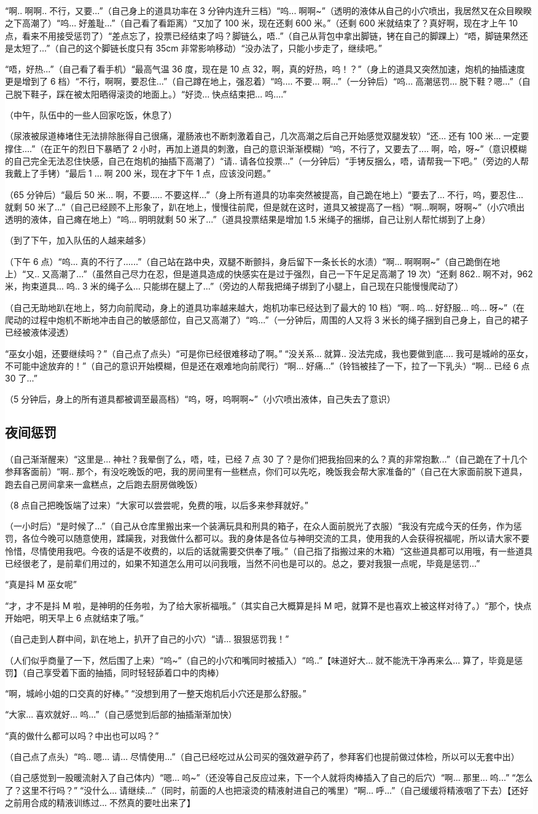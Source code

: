“啊.. 啊啊.. 不行，又要...”（自己身上的道具功率在 3 分钟内连升三档）“呜... 啊啊~”（透明的液体从自己的小穴喷出，我居然又在众目睽睽之下高潮了）“呜... 好羞耻...”（自己看了看距离）“又加了 100 米，现在还剩 600 米。”（还剩 600 米就结束了？真好啊，现在才上午 10 点，看来不用接受惩罚了）“差点忘了，投票已经结束了吗？脚链么，唔..”（自己从背包中拿出脚链，铐在自己的脚踝上）“唔，脚链果然还是太短了...”（自己的这个脚链长度只有 35cm 非常影响移动）“没办法了，只能小步走了，继续吧。”

“唔，好热...”（自己看了看手机）“最高气温 36 度，现在是 10 点 32，啊，真的好热，呜！？”（身上的道具又突然加速，炮机的抽插速度更是增到了 6 档）“不行，啊啊，要忍住...”（自己蹲在地上，强忍着）“呜.... 不要... 啊...”（一分钟后）“呜... 高潮惩罚... 脱下鞋？嗯...”（自己脱下鞋子，踩在被太阳晒得滚烫的地面上。）“好烫... 快点结束把... 呜....”

（中午，队伍中的一些人回家吃饭，休息了）

（尿液被尿道棒堵住无法排除胀得自己很痛，灌肠液也不断刺激着自己，几次高潮之后自己开始感觉双腿发软）“还... 还有 100 米... 一定要撑住....”（在正午的烈日下暴晒了 2 小时，再加上道具的刺激，自己的意识渐渐模糊）“呜，不行了，又要去了.... 啊，哈，呀~”（意识模糊的自己完全无法忍住快感，自己在炮机的抽插下高潮了）“请.. 请各位投票...”（一分钟后）“手铐反捆么，唔，请帮我一下吧。”（旁边的人帮我戴上了手铐）“最后 1 ... 啊 200 米，现在才下午 1 点，应该没问题。”

（65 分钟后）“最后 50 米... 啊，不要..... 不要这样...”（身上所有道具的功率突然被提高，自己跪在地上）“要去了... 不行，呜，要忍住...  就剩 50 米了...”（自己已经顾不上形象了，趴在地上，慢慢往前爬，但是就在这时，道具又被提高了一档）“啊...啊啊，呀啊~”（小穴喷出透明的液体，自己瘫在地上）“呜... 明明就剩 50 米了...”（道具投票结果是增加 1.5 米绳子的捆绑，自己让别人帮忙绑到了上身）

（到了下午，加入队伍的人越来越多）

（下午 6 点）“呜... 真的不行了......”（自己站在路中央，双腿不断颤抖，身后留下一条长长的水渍）“啊... 啊啊啊~”（自己跪倒在地上）“又.. 又高潮了...”（虽然自己尽力在忍，但是道具造成的快感实在是过于强烈，自己一下午足足高潮了 19 次）“还剩 862.. 啊不对，962 米，拘束道具... 呜.. 3 米的绳子么... 只能绑在腿上了...”（旁边的人帮我把绳子绑到了小腿上，自己现在只能慢慢爬动了）

（自己无助地趴在地上，努力向前爬动，身上的道具功率越来越大，炮机功率已经达到了最大的 10 档）“啊.. 呜... 好舒服... 呜... 呀~”（在爬动的过程中炮机不断地冲击自己的敏感部位，自己又高潮了）“呜...”（一分钟后，周围的人又将 3 米长的绳子捆到自己身上，自己的裙子已经被液体浸透）

“巫女小姐，还要继续吗？”（自己点了点头）“可是你已经很难移动了啊。” “没关系... 就算.. 没法完成，我也要做到底.... 我可是城岭的巫女，不可能中途放弃的！”（自己的意识开始模糊，但是还在艰难地向前爬行）“啊... 好痛...”（铃铛被挂了一下，拉了一下乳头）“啊... 已经 6 点 30 了...”

（5 分钟后，身上的所有道具都被调至最高档）“呜，呀，呜啊啊~”（小穴喷出液体，自己失去了意识）

## 夜间惩罚
（自己渐渐醒来）“这里是... 神社？我晕倒了么，唔，哇，已经 7 点 30 了？是你们把我抬回来的么？真的非常抱歉...”（自己跪在了十几个参拜客面前）“啊.. 那个，有没吃晚饭的吧，我的房间里有一些糕点，你们可以先吃，晚饭我会帮大家准备的”（自己在大家面前脱下道具，跑去自己房间拿来一盒糕点，之后跑去厨房做晚饭）

（8 点自己把晚饭端了过来）“大家可以尝尝呢，免费的哦，以后多来参拜就好。”

（一小时后）“是时候了...”（自己从仓库里搬出来一个装满玩具和刑具的箱子，在众人面前脱光了衣服）“我没有完成今天的任务，作为惩罚，各位今晚可以随意使用，蹂躏我，对我做什么都可以。我的身体是各位与神明交流的工具，使用我的人会获得祝福呢，所以请大家不要怜惜，尽情使用我吧。今夜的话是不收费的，以后的话就需要交供奉了哦。”（自己指了指搬过来的木箱）“这些道具都可以用哦，有一些道具已经很老了，是前辈们用过的，如果不知道怎么用可以问我哦，当然不问也是可以的。总之，要对我狠一点呢，毕竟是惩罚...”

“真是抖 M 巫女呢”

“才，才不是抖 M 啦，是神明的任务啦，为了给大家祈福哦。”（其实自己大概算是抖 M 吧，就算不是也喜欢上被这样对待了。）“那个，快点开始吧，明天早上 6 点就结束了哦。”

（自己走到人群中间，趴在地上，扒开了自己的小穴）“请... 狠狠惩罚我！”

（人们似乎商量了一下，然后围了上来）“呜~”（自己的小穴和嘴同时被插入）“呜..”【味道好大... 就不能洗干净再来么... 算了，毕竟是惩罚】（自己享受着下面的抽插，同时轻轻舔着口中的肉棒）

“啊，城岭小姐的口交真的好棒。” “没想到用了一整天炮机后小穴还是那么舒服。”

“大家... 喜欢就好... 呜...”（自己感觉到后部的抽插渐渐加快）

“真的做什么都可以吗？中出也可以吗？”

（自己点了点头）“呜.. 嗯... 请... 尽情使用...”（自己已经吃过从公司买的强效避孕药了，参拜客们也提前做过体检，所以可以无套中出）

（自己感觉到一股暖流射入了自己体内）“嗯... 呜~”（还没等自己反应过来，下一个人就将肉棒插入了自己的后穴）“啊... 那里... 呜...” “怎么了？这里不行吗？” “没什么... 请继续...”（同时，前面的人也把滚烫的精液射进自己的嘴里）“啊... 呼...”（自己缓缓将精液咽了下去）【还好之前用合成的精液训练过... 不然真的要吐出来了】
